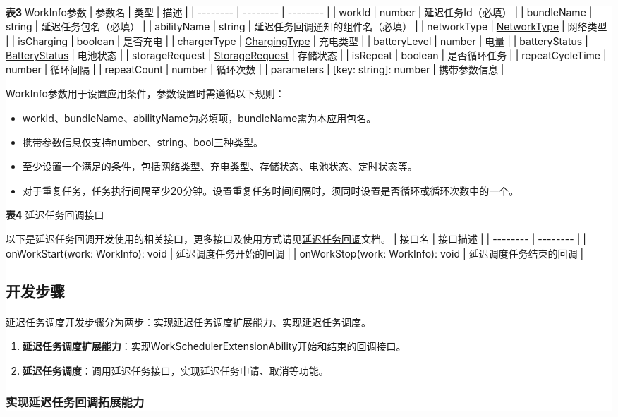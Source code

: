 **表3** WorkInfo参数
| 参数名 | 类型 | 描述 |
| -------- | -------- | -------- |
| workId | number | 延迟任务Id（必填） |
| bundleName | string | 延迟任务包名（必填） |
| abilityName | string | 延迟任务回调通知的组件名（必填） |
| networkType | [NetworkType](../reference/apis/js-apis-resourceschedule-workScheduler.md#networktype) | 网络类型 |
| isCharging | boolean | 是否充电 |
| chargerType | [ChargingType](../reference/apis/js-apis-resourceschedule-workScheduler.md#chargingtype) | 充电类型 |
| batteryLevel | number | 电量 |
| batteryStatus | [BatteryStatus](../reference/apis/js-apis-resourceschedule-workScheduler.md#batterystatus) | 电池状态 |
| storageRequest | [StorageRequest](../reference/apis/js-apis-resourceschedule-workScheduler.md#storagerequest) | 存储状态 |
| isRepeat | boolean | 是否循环任务 |
| repeatCycleTime | number | 循环间隔 |
| repeatCount | number | 循环次数 |
| parameters | [key: string]: number | 携带参数信息 |

WorkInfo参数用于设置应用条件，参数设置时需遵循以下规则：

- workId、bundleName、abilityName为必填项，bundleName需为本应用包名。

- 携带参数信息仅支持number、string、bool三种类型。

- 至少设置一个满足的条件，包括网络类型、充电类型、存储状态、电池状态、定时状态等。

- 对于重复任务，任务执行间隔至少20分钟。设置重复任务时间间隔时，须同时设置是否循环或循环次数中的一个。

**表4** 延迟任务回调接口

以下是延迟任务回调开发使用的相关接口，更多接口及使用方式请见[延迟任务回调](../reference/apis/js-apis-WorkSchedulerExtensionAbility.md)文档。
| 接口名 | 接口描述 |
| -------- | -------- |
| onWorkStart(work: WorkInfo): void | 延迟调度任务开始的回调 |
| onWorkStop(work: WorkInfo): void | 延迟调度任务结束的回调 |


## 开发步骤

延迟任务调度开发步骤分为两步：实现延迟任务调度扩展能力、实现延迟任务调度。

1. **延迟任务调度扩展能力**：实现WorkSchedulerExtensionAbility开始和结束的回调接口。

2. **延迟任务调度**：调用延迟任务接口，实现延迟任务申请、取消等功能。

### 实现延迟任务回调拓展能力

